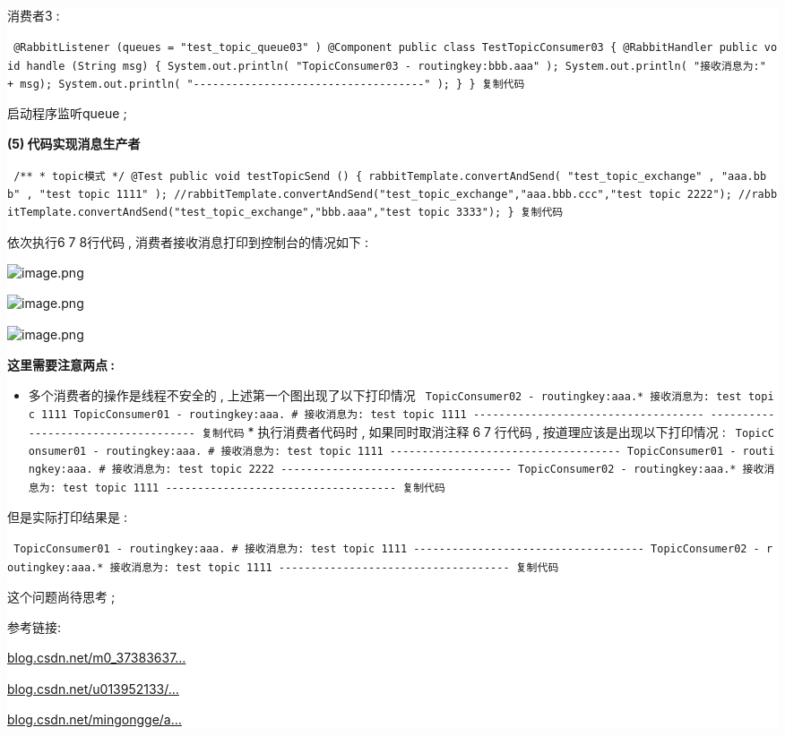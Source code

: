 消费者3 :

` @RabbitListener (queues = "test_topic_queue03" ) @Component public class TestTopicConsumer03 { @RabbitHandler public void handle (String msg) { System.out.println( "TopicConsumer03 - routingkey:bbb.aaa" ); System.out.println( "接收消息为:" + msg); System.out.println( "------------------------------------" ); } } 复制代码`

启动程序监听queue ;

**(5) 代码实现消息生产者**

` /** * topic模式 */ @Test public void testTopicSend () { rabbitTemplate.convertAndSend( "test_topic_exchange" , "aaa.bbb" , "test topic 1111" ); //rabbitTemplate.convertAndSend("test_topic_exchange","aaa.bbb.ccc","test topic 2222"); //rabbitTemplate.convertAndSend("test_topic_exchange","bbb.aaa","test topic 3333"); } 复制代码`

依次执行6 7 8行代码 , 消费者接收消息打印到控制台的情况如下 :

![image.png](https://user-gold-cdn.xitu.io/2019/6/5/16b282aae5f2c5d2?imageView2/0/w/1280/h/960/ignore-error/1)

![image.png](https://user-gold-cdn.xitu.io/2019/6/5/16b282aaec86e50c?imageView2/0/w/1280/h/960/ignore-error/1)

![image.png](https://user-gold-cdn.xitu.io/2019/6/5/16b282af86abf7eb?imageView2/0/w/1280/h/960/ignore-error/1)

**这里需要注意两点 :**

* 多个消费者的操作是线程不安全的 , 上述第一个图出现了以下打印情况
` TopicConsumer02 - routingkey:aaa.* 接收消息为: test topic 1111 TopicConsumer01 - routingkey:aaa. # 接收消息为: test topic 1111 ------------------------------------ ------------------------------------ 复制代码` * 执行消费者代码时 , 如果同时取消注释 6 7 行代码 , 按道理应该是出现以下打印情况 :
` TopicConsumer01 - routingkey:aaa. # 接收消息为: test topic 1111 ------------------------------------ TopicConsumer01 - routingkey:aaa. # 接收消息为: test topic 2222 ------------------------------------ TopicConsumer02 - routingkey:aaa.* 接收消息为: test topic 1111 ------------------------------------ 复制代码`

但是实际打印结果是 :

` TopicConsumer01 - routingkey:aaa. # 接收消息为: test topic 1111 ------------------------------------ TopicConsumer02 - routingkey:aaa.* 接收消息为: test topic 1111 ------------------------------------ 复制代码`

这个问题尚待思考 ;

参考链接:

[blog.csdn.net/m0_37383637…]( https://link.juejin.im?target=https%3A%2F%2Fblog.csdn.net%2Fm0_37383637%2Farticle%2Fdetails%2F79264767 )

[blog.csdn.net/u013952133/…]( https://link.juejin.im?target=https%3A%2F%2Fblog.csdn.net%2Fu013952133%2Farticle%2Fdetails%2F79435783 )

[blog.csdn.net/mingongge/a…]( https://link.juejin.im?target=https%3A%2F%2Fblog.csdn.net%2Fmingongge%2Farticle%2Fdetails%2F81132632 )